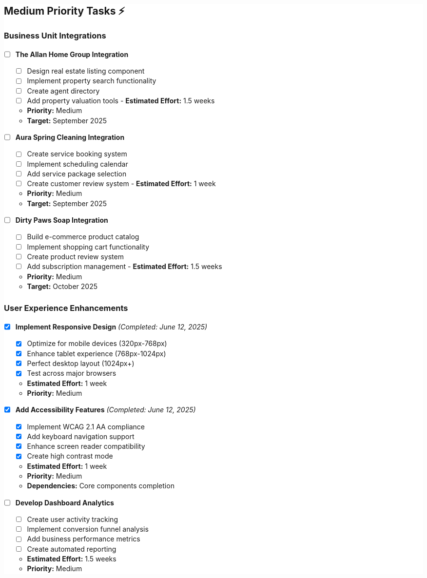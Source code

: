 
## Medium Priority Tasks ⚡

### Business Unit Integrations
- [ ] **The Allan Home Group Integration**
  - [ ] Design real estate listing component
  - [ ] Implement property search functionality
  - [ ] Create agent directory
  - [ ] Add property valuation tools  - **Estimated Effort:** 1.5 weeks
  - **Priority:** Medium
  - **Target:** September 2025

- [ ] **Aura Spring Cleaning Integration**
  - [ ] Create service booking system
  - [ ] Implement scheduling calendar
  - [ ] Add service package selection
  - [ ] Create customer review system  - **Estimated Effort:** 1 week
  - **Priority:** Medium
  - **Target:** September 2025

- [ ] **Dirty Paws Soap Integration**
  - [ ] Build e-commerce product catalog
  - [ ] Implement shopping cart functionality
  - [ ] Create product review system
  - [ ] Add subscription management  - **Estimated Effort:** 1.5 weeks
  - **Priority:** Medium
  - **Target:** October 2025

### User Experience Enhancements
- [x] **Implement Responsive Design** *(Completed: June 12, 2025)*
  - [x] Optimize for mobile devices (320px-768px)
  - [x] Enhance tablet experience (768px-1024px)
  - [x] Perfect desktop layout (1024px+)
  - [x] Test across major browsers
  - **Estimated Effort:** 1 week
  - **Priority:** Medium

- [x] **Add Accessibility Features** *(Completed: June 12, 2025)*
  - [x] Implement WCAG 2.1 AA compliance
  - [x] Add keyboard navigation support
  - [x] Enhance screen reader compatibility
  - [x] Create high contrast mode
  - **Estimated Effort:** 1 week
  - **Priority:** Medium
  - **Dependencies:** Core components completion

- [ ] **Develop Dashboard Analytics**
  - [ ] Create user activity tracking
  - [ ] Implement conversion funnel analysis
  - [ ] Add business performance metrics
  - [ ] Create automated reporting
  - **Estimated Effort:** 1.5 weeks
  - **Priority:** Medium
